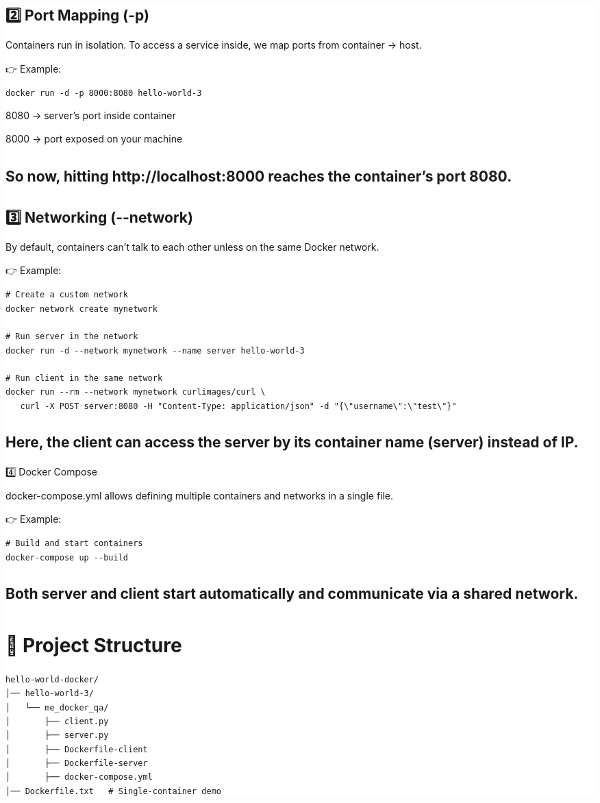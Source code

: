 ## 2️⃣ Port Mapping (-p)

Containers run in isolation. To access a service inside, we map ports from container → host.

👉 Example:
```
docker run -d -p 8000:8080 hello-world-3
```

8080 → server’s port inside container

8000 → port exposed on your machine

So now, hitting http://localhost:8000 reaches the container’s port 8080.
---

## 3️⃣ Networking (--network)

By default, containers can’t talk to each other unless on the same Docker network.

👉 Example:
```
# Create a custom network
docker network create mynetwork

# Run server in the network
docker run -d --network mynetwork --name server hello-world-3

# Run client in the same network
docker run --rm --network mynetwork curlimages/curl \
   curl -X POST server:8080 -H "Content-Type: application/json" -d "{\"username\":\"test\"}"
```

Here, the client can access the server by its container name (server) instead of IP.
---

4️⃣ Docker Compose

docker-compose.yml allows defining multiple containers and networks in a single file.

👉 Example:
```
# Build and start containers
docker-compose up --build
```

Both server and client start automatically and communicate via a shared network.
---

# 📂 Project Structure
```
hello-world-docker/
│── hello-world-3/
│   └── me_docker_qa/
│       ├── client.py
│       ├── server.py
│       ├── Dockerfile-client
│       ├── Dockerfile-server
│       ├── docker-compose.yml
│── Dockerfile.txt   # Single-container demo
```

